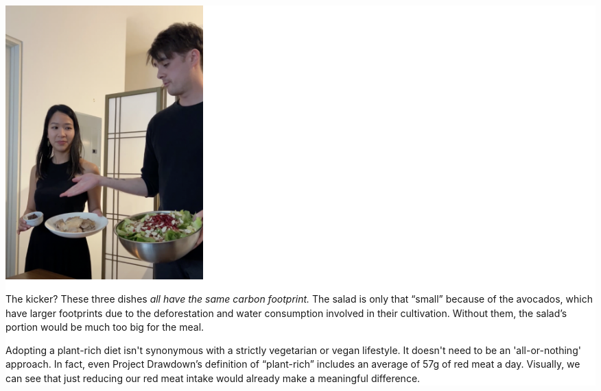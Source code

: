 <img height="400px" src="/blog/images/climatarian/salad.png" />

The kicker? These three dishes _all have the same carbon footprint._ The salad is only that “small” because of the avocados, which have larger footprints due to the deforestation and water consumption involved in their cultivation. Without them, the salad’s portion would be much too big for the meal.

Adopting a plant-rich diet isn't synonymous with a strictly vegetarian or vegan lifestyle. It doesn't need to be an 'all-or-nothing' approach. In fact, even Project Drawdown’s definition of “plant-rich” includes an average of 57g of red meat a day. Visually, we can see that just reducing our red meat intake would already make a meaningful difference.
